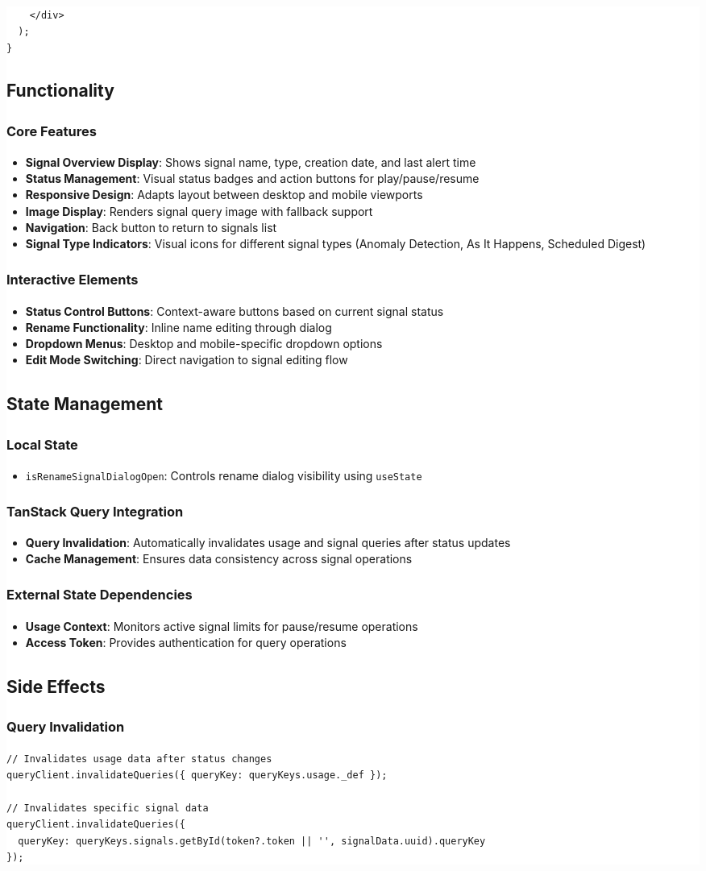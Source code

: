 ```tsx
    </div>
  );
}
```

## Functionality

### Core Features
- **Signal Overview Display**: Shows signal name, type, creation date, and last alert time
- **Status Management**: Visual status badges and action buttons for play/pause/resume
- **Responsive Design**: Adapts layout between desktop and mobile viewports
- **Image Display**: Renders signal query image with fallback support
- **Navigation**: Back button to return to signals list
- **Signal Type Indicators**: Visual icons for different signal types (Anomaly Detection, As It Happens, Scheduled Digest)

### Interactive Elements
- **Status Control Buttons**: Context-aware buttons based on current signal status
- **Rename Functionality**: Inline name editing through dialog
- **Dropdown Menus**: Desktop and mobile-specific dropdown options
- **Edit Mode Switching**: Direct navigation to signal editing flow

## State Management

### Local State
- `isRenameSignalDialogOpen`: Controls rename dialog visibility using `useState`

### TanStack Query Integration
- **Query Invalidation**: Automatically invalidates usage and signal queries after status updates
- **Cache Management**: Ensures data consistency across signal operations

### External State Dependencies
- **Usage Context**: Monitors active signal limits for pause/resume operations
- **Access Token**: Provides authentication for query operations

## Side Effects

### Query Invalidation
```tsx
// Invalidates usage data after status changes
queryClient.invalidateQueries({ queryKey: queryKeys.usage._def });

// Invalidates specific signal data
queryClient.invalidateQueries({
  queryKey: queryKeys.signals.getById(token?.token || '', signalData.uuid).queryKey
});
```

